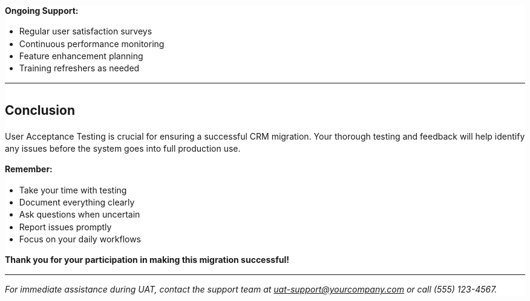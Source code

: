 **Ongoing Support:**
- Regular user satisfaction surveys
- Continuous performance monitoring
- Feature enhancement planning
- Training refreshers as needed

---

## Conclusion

User Acceptance Testing is crucial for ensuring a successful CRM migration. Your thorough testing and feedback will help identify any issues before the system goes into full production use.

**Remember:**
- Take your time with testing
- Document everything clearly
- Ask questions when uncertain
- Report issues promptly
- Focus on your daily workflows

**Thank you for your participation in making this migration successful!**

---

*For immediate assistance during UAT, contact the support team at uat-support@yourcompany.com or call (555) 123-4567.*
